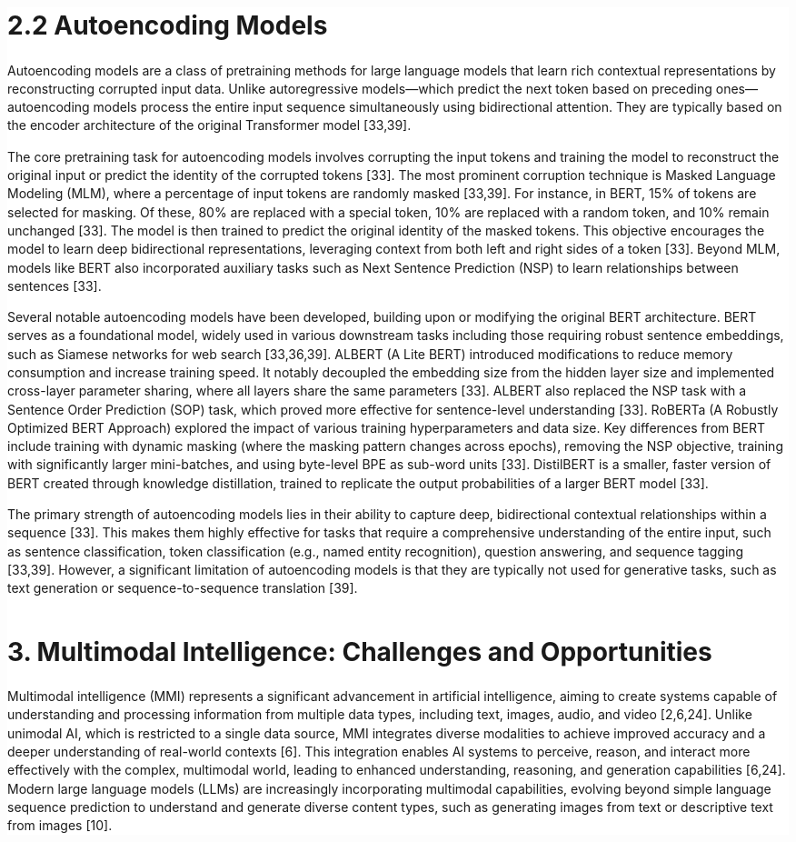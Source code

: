 # 2.2 Autoencoding Models  

Autoencoding models are a class of pretraining methods for large language models that learn rich contextual representations by reconstructing corrupted input data. Unlike autoregressive models—which predict the next token based on preceding ones—autoencoding models process the entire input sequence simultaneously using bidirectional attention. They are typically based on the encoder architecture of the original Transformer model [33,39].  

The core pretraining task for autoencoding models involves corrupting the input tokens and training the model to reconstruct the original input or predict the identity of the corrupted tokens [33]. The most prominent corruption technique is Masked Language Modeling (MLM), where a percentage of input tokens are randomly masked [33,39]. For instance, in BERT, $1 5 \%$ of tokens are selected for masking. Of these, $8 0 \%$ are replaced with a special  token, $1 0 \%$ are replaced with a random token, and $1 0 \%$ remain unchanged [33]. The model is then trained to predict the original identity of the masked tokens. This objective encourages the model to learn deep bidirectional representations, leveraging context from both left and right sides of a token [33]. Beyond MLM, models like BERT also incorporated auxiliary tasks such as Next Sentence Prediction (NSP) to learn relationships between sentences [33].​  

Several notable autoencoding models have been developed, building upon or modifying the original BERT architecture. BERT serves as a foundational model, widely used in various downstream tasks including those requiring robust sentence embeddings, such as Siamese networks for web search [33,36,39]. ALBERT (A Lite BERT) introduced modifications to reduce memory consumption and increase training speed. It notably decoupled the embedding size from the hidden layer size and implemented cross-layer parameter sharing, where all layers share the same parameters [33]. ALBERT also replaced the NSP task with a Sentence Order Prediction (SOP) task, which proved more effective for sentence-level understanding [33]. RoBERTa (A Robustly Optimized BERT Approach) explored the impact of various training hyperparameters and data size. Key differences from BERT include training with dynamic masking (where the masking pattern changes across epochs), removing the NSP objective, training with significantly larger mini-batches, and using byte-level BPE as sub-word units [33]. DistilBERT is a smaller, faster version of BERT created through knowledge distillation, trained to replicate the output probabilities of a larger BERT model [33].​  

The primary strength of autoencoding models lies in their ability to capture deep, bidirectional contextual relationships within a sequence [33]. This makes them highly effective for tasks that require a comprehensive understanding of the entire input, such as sentence classification, token classification (e.g., named entity recognition), question answering, and sequence tagging [33,39]. However, a significant limitation of autoencoding models is that they are typically not used for generative tasks, such as text generation or sequence-to-sequence translation [39].  

# 3. Multimodal Intelligence: Challenges and Opportunities  

Multimodal intelligence (MMI) represents a significant advancement in artificial intelligence, aiming to create systems capable of understanding and processing information from multiple data types, including text, images, audio, and video [2,6,24]. Unlike unimodal AI, which is restricted to a single data source, MMI integrates diverse modalities to achieve improved accuracy and a deeper understanding of real-world contexts [6]. This integration enables AI systems to perceive, reason, and interact more effectively with the complex, multimodal world, leading to enhanced understanding, reasoning, and generation capabilities [6,24]. Modern large language models (LLMs) are increasingly incorporating multimodal capabilities, evolving beyond simple language sequence prediction to understand and generate diverse content types, such as generating images from text or descriptive text from images [10].  
